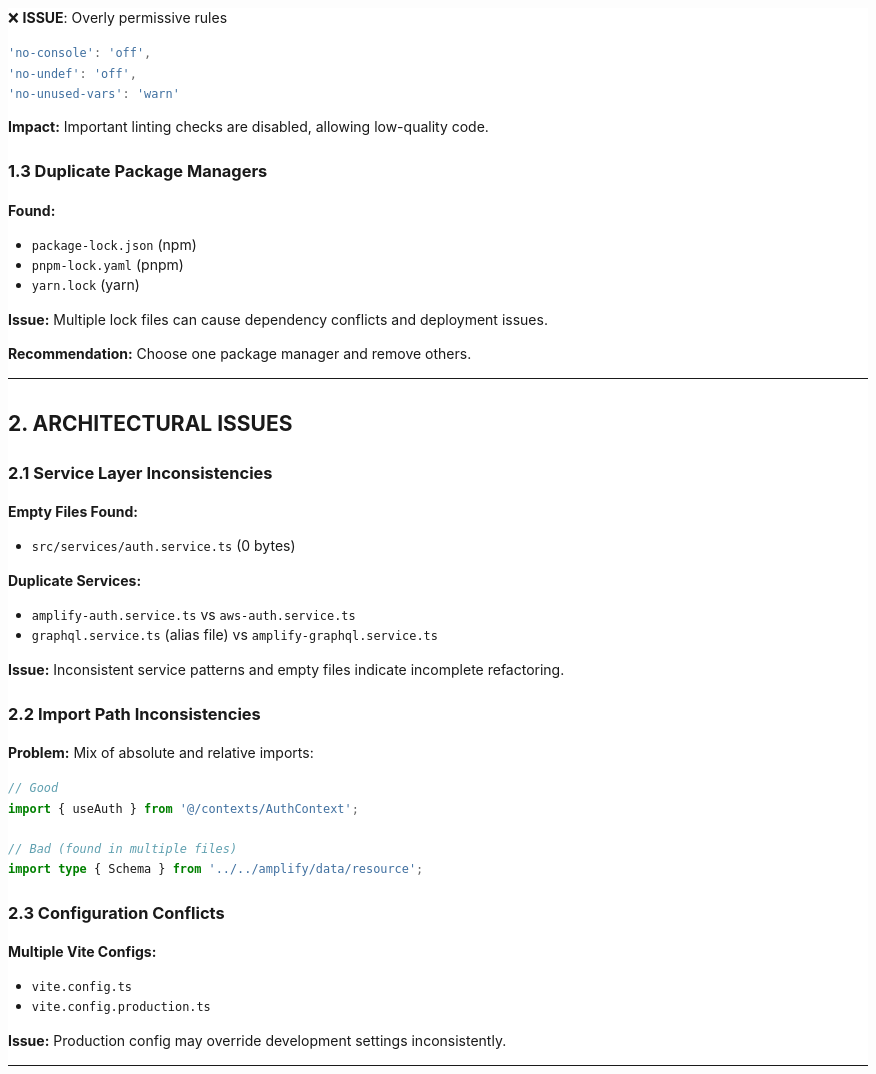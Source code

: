 ❌ **ISSUE**: Overly permissive rules
```javascript
'no-console': 'off',
'no-undef': 'off',
'no-unused-vars': 'warn'
```

**Impact:** Important linting checks are disabled, allowing low-quality code.

### 1.3 Duplicate Package Managers
**Found:**
- `package-lock.json` (npm)
- `pnpm-lock.yaml` (pnpm) 
- `yarn.lock` (yarn)

**Issue:** Multiple lock files can cause dependency conflicts and deployment issues.

**Recommendation:** Choose one package manager and remove others.

---

## 2. ARCHITECTURAL ISSUES

### 2.1 Service Layer Inconsistencies

**Empty Files Found:**
- `src/services/auth.service.ts` (0 bytes)

**Duplicate Services:**
- `amplify-auth.service.ts` vs `aws-auth.service.ts`
- `graphql.service.ts` (alias file) vs `amplify-graphql.service.ts`

**Issue:** Inconsistent service patterns and empty files indicate incomplete refactoring.

### 2.2 Import Path Inconsistencies

**Problem:** Mix of absolute and relative imports:
```typescript
// Good
import { useAuth } from '@/contexts/AuthContext';

// Bad (found in multiple files)
import type { Schema } from '../../amplify/data/resource';
```

### 2.3 Configuration Conflicts

**Multiple Vite Configs:**
- `vite.config.ts`
- `vite.config.production.ts`

**Issue:** Production config may override development settings inconsistently.

---
